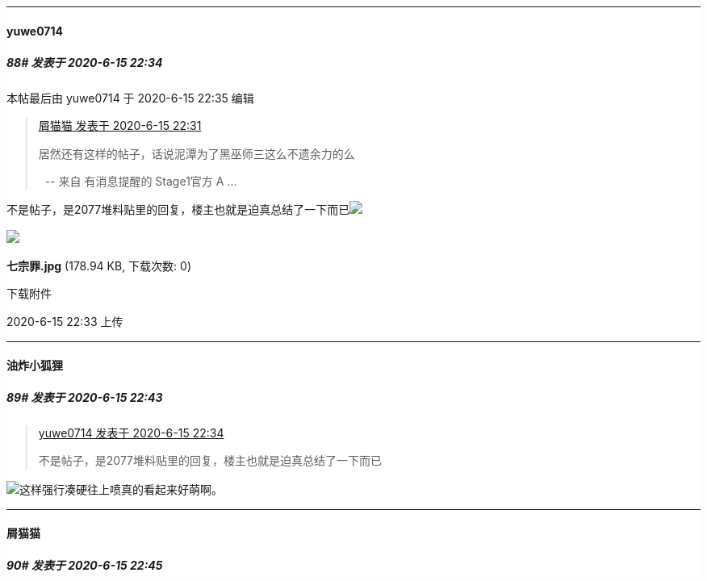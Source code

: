 




*****

####  yuwe0714  
##### 88#       发表于 2020-6-15 22:34



 本帖最后由 yuwe0714 于 2020-6-15 22:35 编辑 
<blockquote><a href="httphttps://bbs.saraba1st.com/2b/forum.php?mod=redirect&amp;goto=findpost&amp;pid=47818828&amp;ptid=1941832" target="_blank">屑猫猫 发表于 2020-6-15 22:31</a>

居然还有这样的帖子，话说泥潭为了黑巫师三这么不遗余力的么


  -- 来自 有消息提醒的 Stage1官方 A ...</blockquote>
不是帖子，是2077堆料贴里的回复，楼主也就是迫真总结了一下而已<img src="https://static.saraba1st.com/image/smiley/face2017/067.png" referrerpolicy="no-referrer">

<img src="https://img.saraba1st.com/forum/202006/15/223348xrjeptquzp3rtkrr.jpg" referrerpolicy="no-referrer">


<strong>七宗罪.jpg</strong> (178.94 KB, 下载次数: 0)

下载附件

2020-6-15 22:33 上传












*****

####  油炸小狐狸  
##### 89#       发表于 2020-6-15 22:43



<blockquote><a href="httphttps://bbs.saraba1st.com/2b/forum.php?mod=redirect&amp;goto=findpost&amp;pid=47818857&amp;ptid=1941832" target="_blank">yuwe0714 发表于 2020-6-15 22:34</a>

不是帖子，是2077堆料贴里的回复，楼主也就是迫真总结了一下而已</blockquote>
<img src="https://static.saraba1st.com/image/smiley/face2017/152.png" referrerpolicy="no-referrer">这样强行凑硬往上喷真的看起来好萌啊。







*****

####  屑猫猫  
##### 90#       发表于 2020-6-15 22:45
